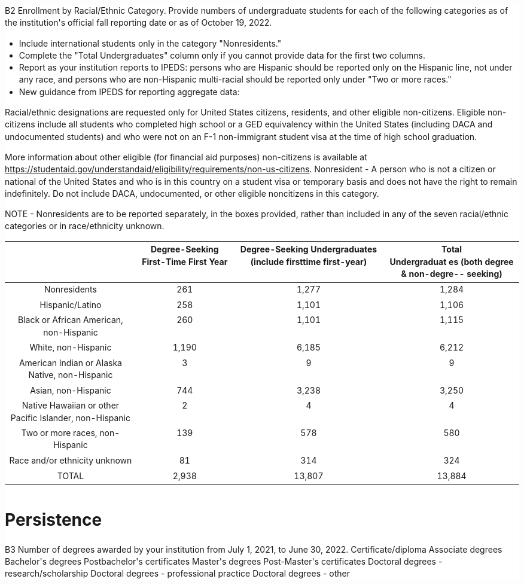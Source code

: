 B2 Enrollment by Racial/Ethnic Category.
Provide numbers of undergraduate students for each of the following categories as of the institution's official fall reporting date or as of October 19, 2022.

- Include international students only in the category "Nonresidents."
- Complete the "Total Undergraduates" column only if you cannot provide data for the first two columns.
- Report as your institution reports to IPEDS: persons who are Hispanic should be reported only on the Hispanic line, not under any race, and persons who are non-Hispanic multi-racial should be reported only under "Two or more races."
- New guidance from IPEDS for reporting aggregate data:

Racial/ethnic designations are requested only for United States citizens, residents, and other eligible non-citizens. Eligible non-citizens include all students who completed high school or a GED equivalency within the United States (including DACA and undocumented students) and who were not on an F-1 non-immigrant student visa at the time of high school graduation.

More information about other eligible (for financial aid purposes) non-citizens is available at
https://studentaid.gov/understandaid/eligibility/requirements/non-us-citizens.
Nonresident - A person who is not a citizen or national of the United States and who is in this country on a student visa or temporary basis and does not have the right to remain indefinitely. Do not include DACA, undocumented, or other eligible noncitizens in this category.

NOTE - Nonresidents are to be reported separately, in the boxes provided, rather than included in any of the seven racial/ethnic categories or in race/ethnicity unknown.

|  | Degree-Seeking First-Time First Year | Degree-Seeking Undergraduates (include firsttime first-year) | Total <br> Undergraduat es (both degree \& non-degre-- seeking) |
| :--: | :--: | :--: | :--: |
| Nonresidents | 261 | 1,277 | 1,284 |
| Hispanic/Latino | 258 | 1,101 | 1,106 |
| Black or African American, non-Hispanic | 260 | 1,101 | 1,115 |
| White, non-Hispanic | 1,190 | 6,185 | 6,212 |
| American Indian or Alaska Native, non-Hispanic | 3 | 9 | 9 |
| Asian, non-Hispanic | 744 | 3,238 | 3,250 |
| Native Hawaiian or other Pacific Islander, non-Hispanic | 2 | 4 | 4 |
| Two or more races, non-Hispanic | 139 | 578 | 580 |
| Race and/or ethnicity unknown | 81 | 314 | 324 |
| TOTAL | 2,938 | 13,807 | 13,884 |
# Persistence 

B3 Number of degrees awarded by your institution from July 1, 2021, to June 30, 2022.
Certificate/diploma
Associate degrees
Bachelor's degrees
Postbachelor's certificates
Master's degrees
Post-Master's certificates
Doctoral degrees - research/scholarship
Doctoral degrees - professional practice
Doctoral degrees - other
